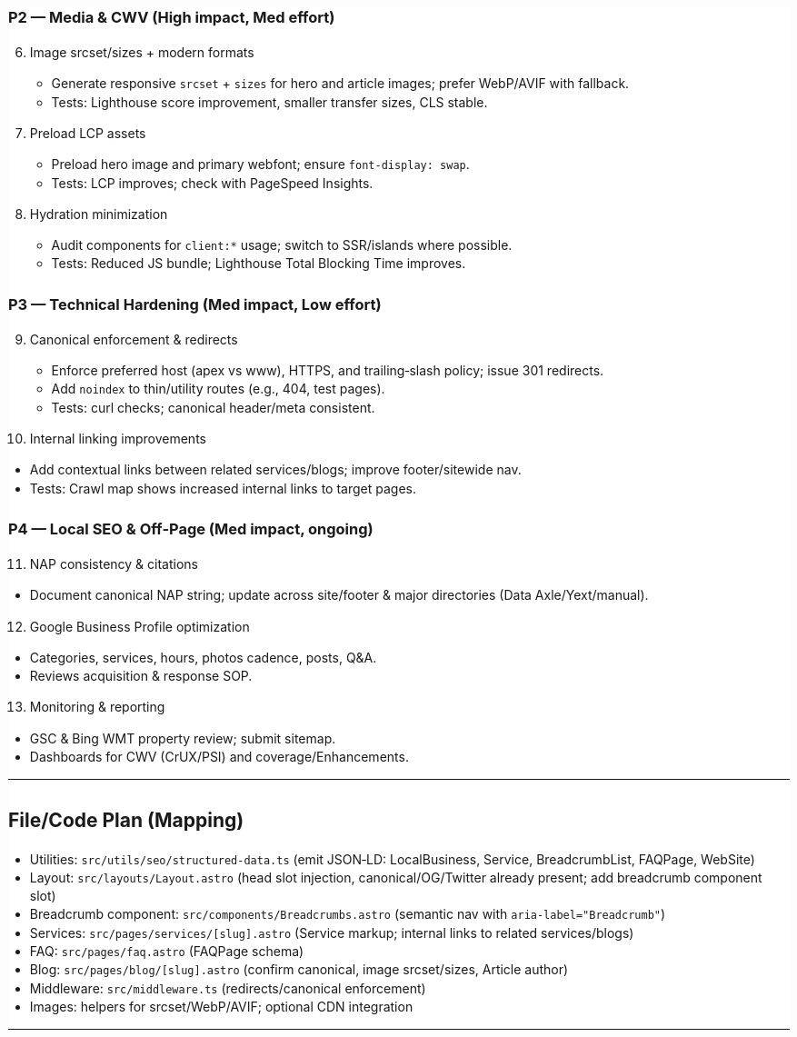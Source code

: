 ### P2 — Media & CWV (High impact, Med effort)
6. Image srcset/sizes + modern formats
   - Generate responsive `srcset` + `sizes` for hero and article images; prefer WebP/AVIF with fallback.
   - Tests: Lighthouse score improvement, smaller transfer sizes, CLS stable.

7. Preload LCP assets
   - Preload hero image and primary webfont; ensure `font-display: swap`.
   - Tests: LCP improves; check with PageSpeed Insights.

8. Hydration minimization
   - Audit components for `client:*` usage; switch to SSR/islands where possible.
   - Tests: Reduced JS bundle; Lighthouse Total Blocking Time improves.

### P3 — Technical Hardening (Med impact, Low effort)
9. Canonical enforcement & redirects
   - Enforce preferred host (apex vs www), HTTPS, and trailing‑slash policy; issue 301 redirects.
   - Add `noindex` to thin/utility routes (e.g., 404, test pages).
   - Tests: curl checks; canonical header/meta consistent.

10. Internal linking improvements
   - Add contextual links between related services/blogs; improve footer/sitewide nav.  
   - Tests: Crawl map shows increased internal links to target pages.

### P4 — Local SEO & Off‑Page (Med impact, ongoing)
11. NAP consistency & citations
   - Document canonical NAP string; update across site/footer & major directories (Data Axle/Yext/manual).

12. Google Business Profile optimization
   - Categories, services, hours, photos cadence, posts, Q&A.  
   - Reviews acquisition & response SOP.

13. Monitoring & reporting
   - GSC & Bing WMT property review; submit sitemap.  
   - Dashboards for CWV (CrUX/PSI) and coverage/Enhancements.

---

## File/Code Plan (Mapping)
- Utilities: `src/utils/seo/structured-data.ts` (emit JSON‑LD: LocalBusiness, Service, BreadcrumbList, FAQPage, WebSite)
- Layout: `src/layouts/Layout.astro` (head slot injection, canonical/OG/Twitter already present; add breadcrumb component slot)
- Breadcrumb component: `src/components/Breadcrumbs.astro` (semantic nav with `aria-label="Breadcrumb"`)
- Services: `src/pages/services/[slug].astro` (Service markup; internal links to related services/blogs)
- FAQ: `src/pages/faq.astro` (FAQPage schema)
- Blog: `src/pages/blog/[slug].astro` (confirm canonical, image srcset/sizes, Article author)
- Middleware: `src/middleware.ts` (redirects/canonical enforcement)
- Images: helpers for srcset/WebP/AVIF; optional CDN integration

---